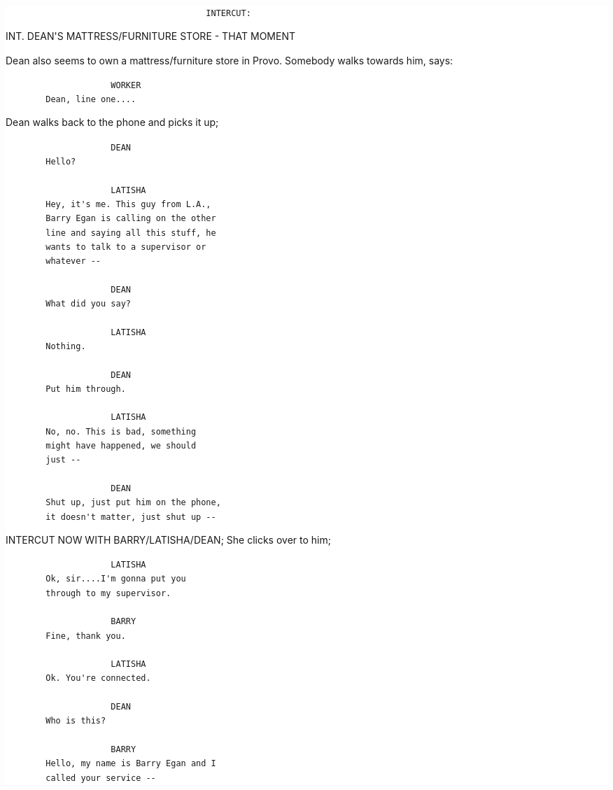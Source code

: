                                             INTERCUT:

INT. DEAN'S MATTRESS/FURNITURE STORE - THAT MOMENT

Dean also seems to own a mattress/furniture store in Provo.
Somebody walks towards him, says:

                         WORKER
            Dean, line one....

Dean walks back to the phone and picks it up;

                         DEAN
            Hello?

                         LATISHA
            Hey, it's me. This guy from L.A.,
            Barry Egan is calling on the other
            line and saying all this stuff, he
            wants to talk to a supervisor or
            whatever --

                         DEAN
            What did you say?

                         LATISHA
            Nothing.

                         DEAN
            Put him through.

                         LATISHA
            No, no. This is bad, something
            might have happened, we should
            just --

                         DEAN
            Shut up, just put him on the phone,
            it doesn't matter, just shut up --

INTERCUT NOW WITH BARRY/LATISHA/DEAN; She clicks over to him;

                         LATISHA
            Ok, sir....I'm gonna put you
            through to my supervisor.

                         BARRY
            Fine, thank you.

                         LATISHA
            Ok. You're connected.

                         DEAN
            Who is this?

                         BARRY
            Hello, my name is Barry Egan and I
            called your service --
